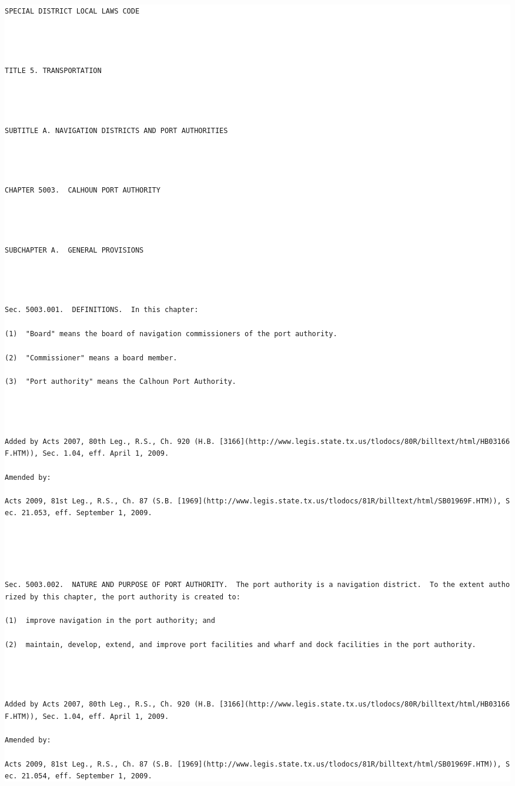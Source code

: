 ﻿
    
    
    	
    					
    
    
    SPECIAL DISTRICT LOCAL LAWS CODE
    
      
    
    
    TITLE 5. TRANSPORTATION
    
      
    
    
    SUBTITLE A. NAVIGATION DISTRICTS AND PORT AUTHORITIES
    
      
    
    
    CHAPTER 5003.  CALHOUN PORT AUTHORITY
    
      
    
    
    SUBCHAPTER A.  GENERAL PROVISIONS
    
      
    
    
    Sec. 5003.001.  DEFINITIONS.  In this chapter:
    
    (1)  "Board" means the board of navigation commissioners of the port authority.
    
    (2)  "Commissioner" means a board member.
    
    (3)  "Port authority" means the Calhoun Port Authority.
    
    
    
    
    Added by Acts 2007, 80th Leg., R.S., Ch. 920 (H.B. [3166](http://www.legis.state.tx.us/tlodocs/80R/billtext/html/HB03166F.HTM)), Sec. 1.04, eff. April 1, 2009.
    
    Amended by: 
    
    Acts 2009, 81st Leg., R.S., Ch. 87 (S.B. [1969](http://www.legis.state.tx.us/tlodocs/81R/billtext/html/SB01969F.HTM)), Sec. 21.053, eff. September 1, 2009.
    
    
    
    
    
    Sec. 5003.002.  NATURE AND PURPOSE OF PORT AUTHORITY.  The port authority is a navigation district.  To the extent authorized by this chapter, the port authority is created to:
    
    (1)  improve navigation in the port authority; and
    
    (2)  maintain, develop, extend, and improve port facilities and wharf and dock facilities in the port authority.
    
    
    
    
    Added by Acts 2007, 80th Leg., R.S., Ch. 920 (H.B. [3166](http://www.legis.state.tx.us/tlodocs/80R/billtext/html/HB03166F.HTM)), Sec. 1.04, eff. April 1, 2009.
    
    Amended by: 
    
    Acts 2009, 81st Leg., R.S., Ch. 87 (S.B. [1969](http://www.legis.state.tx.us/tlodocs/81R/billtext/html/SB01969F.HTM)), Sec. 21.054, eff. September 1, 2009.
    